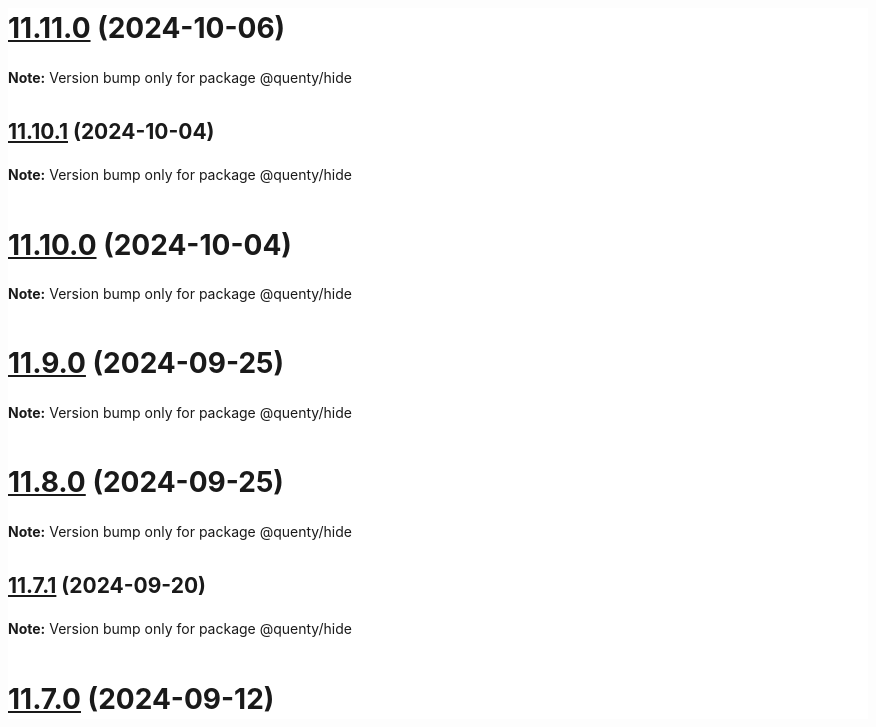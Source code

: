 

# [11.11.0](https://github.com/Quenty/NevermoreEngine/compare/@quenty/hide@11.10.1...@quenty/hide@11.11.0) (2024-10-06)

**Note:** Version bump only for package @quenty/hide





## [11.10.1](https://github.com/Quenty/NevermoreEngine/compare/@quenty/hide@11.10.0...@quenty/hide@11.10.1) (2024-10-04)

**Note:** Version bump only for package @quenty/hide





# [11.10.0](https://github.com/Quenty/NevermoreEngine/compare/@quenty/hide@11.9.0...@quenty/hide@11.10.0) (2024-10-04)

**Note:** Version bump only for package @quenty/hide





# [11.9.0](https://github.com/Quenty/NevermoreEngine/compare/@quenty/hide@11.8.0...@quenty/hide@11.9.0) (2024-09-25)

**Note:** Version bump only for package @quenty/hide





# [11.8.0](https://github.com/Quenty/NevermoreEngine/compare/@quenty/hide@11.7.1...@quenty/hide@11.8.0) (2024-09-25)

**Note:** Version bump only for package @quenty/hide





## [11.7.1](https://github.com/Quenty/NevermoreEngine/compare/@quenty/hide@11.7.0...@quenty/hide@11.7.1) (2024-09-20)

**Note:** Version bump only for package @quenty/hide





# [11.7.0](https://github.com/Quenty/NevermoreEngine/compare/@quenty/hide@11.6.0...@quenty/hide@11.7.0) (2024-09-12)
